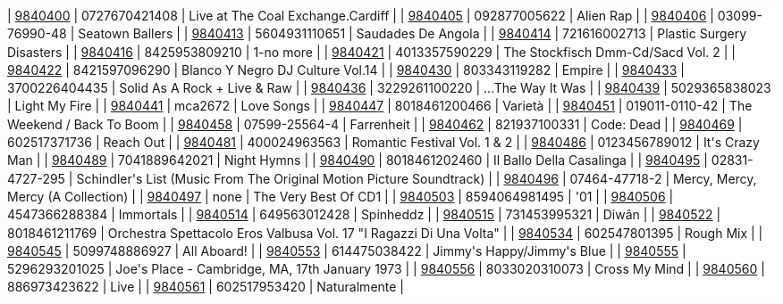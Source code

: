 | [9840400](https://www.discogs.com/release/9840400) | 0727670421408 | Live at The Coal Exchange.Cardiff |
| [9840405](https://www.discogs.com/release/9840405) | 092877005622 | Alien Rap |
| [9840406](https://www.discogs.com/release/9840406) | 03099-76990-48 | Seatown Ballers |
| [9840413](https://www.discogs.com/release/9840413) | 5604931110651 | Saudades De Angola |
| [9840414](https://www.discogs.com/release/9840414) | 721616002713 | Plastic Surgery Disasters |
| [9840416](https://www.discogs.com/release/9840416) | 8425953809210 | 1-no more |
| [9840421](https://www.discogs.com/release/9840421) | 4013357590229 | The Stockfisch Dmm-Cd/Sacd Vol. 2 |
| [9840422](https://www.discogs.com/release/9840422) | 8421597096290 | Blanco Y Negro DJ Culture Vol.14 |
| [9840430](https://www.discogs.com/release/9840430) | 803343119282 | Empire |
| [9840433](https://www.discogs.com/release/9840433) | 3700226404435 | Solid As A Rock + Live & Raw |
| [9840436](https://www.discogs.com/release/9840436) | 3229261100220 | ...The Way It Was |
| [9840439](https://www.discogs.com/release/9840439) | 5029365838023 | Light My Fire |
| [9840441](https://www.discogs.com/release/9840441) | mca2672 | Love Songs |
| [9840447](https://www.discogs.com/release/9840447) | 8018461200466 | Varietà |
| [9840451](https://www.discogs.com/release/9840451) | 019011-0110-42 | The Weekend / Back To Boom |
| [9840458](https://www.discogs.com/release/9840458) | 07599-25564-4 | Farrenheit |
| [9840462](https://www.discogs.com/release/9840462) | 821937100331 | Code: Dead |
| [9840469](https://www.discogs.com/release/9840469) | 602517371736 | Reach Out |
| [9840481](https://www.discogs.com/release/9840481) | 400024963563 | Romantic Festival Vol. 1 & 2 |
| [9840486](https://www.discogs.com/release/9840486) | 0123456789012 | It's Crazy Man |
| [9840489](https://www.discogs.com/release/9840489) | 7041889642021 | Night Hymns |
| [9840490](https://www.discogs.com/release/9840490) | 8018461202460 | Il Ballo Della Casalinga |
| [9840495](https://www.discogs.com/release/9840495) | 02831-4727-295 | Schindler's List (Music From The Original Motion Picture Soundtrack) |
| [9840496](https://www.discogs.com/release/9840496) | 07464-47718-2 | Mercy, Mercy, Mercy (A Collection) |
| [9840497](https://www.discogs.com/release/9840497) | none | The Very Best Of CD1 |
| [9840503](https://www.discogs.com/release/9840503) | 8594064981495 | '01 |
| [9840506](https://www.discogs.com/release/9840506) | 4547366288384 | Immortals |
| [9840514](https://www.discogs.com/release/9840514) | 649563012428 | Spinheddz |
| [9840515](https://www.discogs.com/release/9840515) | 731453995321 | Diwân |
| [9840522](https://www.discogs.com/release/9840522) | 8018461211769 | Orchestra Spettacolo Eros Valbusa Vol. 17 "I Ragazzi Di Una Volta" |
| [9840534](https://www.discogs.com/release/9840534) | 602547801395 | Rough Mix |
| [9840545](https://www.discogs.com/release/9840545) | 5099748886927 | All Aboard! |
| [9840553](https://www.discogs.com/release/9840553) | 614475038422 | Jimmy's Happy/Jimmy's Blue |
| [9840555](https://www.discogs.com/release/9840555) | 5296293201025 | Joe's Place - Cambridge, MA, 17th January 1973 |
| [9840556](https://www.discogs.com/release/9840556) | 8033020310073 | Cross My Mind |
| [9840560](https://www.discogs.com/release/9840560) | 886973423622 | Live |
| [9840561](https://www.discogs.com/release/9840561) | 602517953420 | Naturalmente |